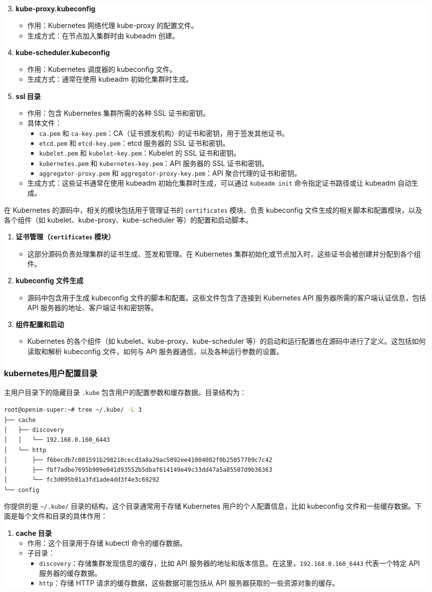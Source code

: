 3. **kube-proxy.kubeconfig**
   - 作用：Kubernetes 网络代理 kube-proxy 的配置文件。
   - 生成方式：在节点加入集群时由 kubeadm 创建。

4. **kube-scheduler.kubeconfig**
   - 作用：Kubernetes 调度器的 kubeconfig 文件。
   - 生成方式：通常在使用 kubeadm 初始化集群时生成。

5. **ssl 目录**
   - 作用：包含 Kubernetes 集群所需的各种 SSL 证书和密钥。
   - 具体文件：
     - `ca.pem` 和 `ca-key.pem`：CA（证书颁发机构）的证书和密钥，用于签发其他证书。
     - `etcd.pem` 和 `etcd-key.pem`：etcd 服务器的 SSL 证书和密钥。
     - `kubelet.pem` 和 `kubelet-key.pem`：Kubelet 的 SSL 证书和密钥。
     - `kubernetes.pem` 和 `kubernetes-key.pem`：API 服务器的 SSL 证书和密钥。
     - `aggregator-proxy.pem` 和 `aggregator-proxy-key.pem`：API 聚合代理的证书和密钥。
   - 生成方式：这些证书通常在使用 kubeadm 初始化集群时生成，可以通过 `kubeadm init` 命令指定证书路径或让 kubeadm 自动生成。

在 Kubernetes 的源码中，相关的模块包括用于管理证书的 `certificates` 模块、负责 kubeconfig 文件生成的相关脚本和配置模块，以及各个组件（如 kubelet、kube-proxy、kube-scheduler 等）的配置和启动脚本。

1. **证书管理（`certificates` 模块）**
   - 这部分源码负责处理集群的证书生成、签发和管理。在 Kubernetes 集群初始化或节点加入时，这些证书会被创建并分配到各个组件。

2. **kubeconfig 文件生成**
   - 源码中包含用于生成 kubeconfig 文件的脚本和配置。这些文件包含了连接到 Kubernetes API 服务器所需的客户端认证信息，包括 API 服务器的地址、客户端证书和密钥等。

3. **组件配置和启动**
   - Kubernetes 的各个组件（如 kubelet、kube-proxy、kube-scheduler 等）的启动和运行配置也在源码中进行了定义。这包括如何读取和解析 kubeconfig 文件，如何与 API 服务器通信，以及各种运行参数的设置。



### kubernetes用户配置目录

主用户目录下的隐藏目录 `.kube` 包含用户的配置参数和缓存数据。目录结构为：

```bash
root@openim-super:~# tree ~/.kube/ -L 3
├── cache
│   ├── discovery
│   │   └── 192.168.0.160_6443
│   └── http
│       ├── f6becdb7c001591b298210cecd3a8a29ac5092ee41004082f0b25057709c7c42
│       ├── fbf7adbe7695b909e041d93552b5dbaf614149e49c33dd47a5a85507d9b36363
│       └── fc3d095b91a3fd1ade4dd3f4e3c69292
└── config
```

你提供的是 `~/.kube/` 目录的结构，这个目录通常用于存储 Kubernetes 用户的个人配置信息，比如 kubeconfig 文件和一些缓存数据。下面是每个文件和目录的具体作用：

1. **cache 目录**
   - 作用：这个目录用于存储 kubectl 命令的缓存数据。
   - 子目录：
     - `discovery`：存储集群发现信息的缓存，比如 API 服务器的地址和版本信息。在这里，`192.168.0.160_6443` 代表一个特定 API 服务器的缓存数据。
     - `http`：存储 HTTP 请求的缓存数据，这些数据可能包括从 API 服务器获取的一些资源对象的缓存。
